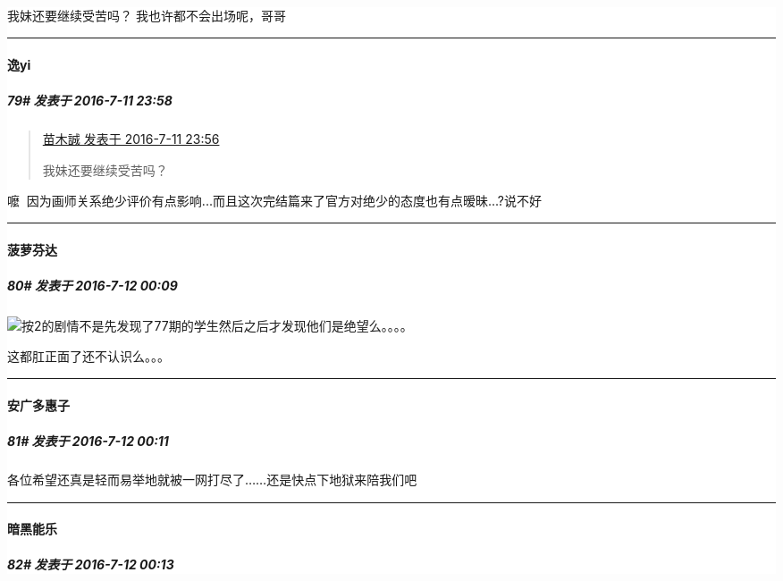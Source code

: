 我妹还要继续受苦吗？</blockquote>
我也许都不会出场呢，哥哥







-----

####  逸yi  
##### 79#       发表于 2016-7-11 23:58



<blockquote><a href="httphttps://bbs.saraba1st.com/2b/forum.php?mod=redirect&amp;goto=findpost&amp;pid=32913001&amp;ptid=1301912" target="_blank">苗木誠 发表于 2016-7-11 23:56</a>

我妹还要继续受苦吗？</blockquote>
嚒  因为画师关系绝少评价有点影响...而且这次完结篇来了官方对绝少的态度也有点暧昧...?说不好







-----

####  菠萝芬达  
##### 80#       发表于 2016-7-12 00:09



<img src="https://static.saraba1st.com/image/smiley/face/54.gif" referrerpolicy="no-referrer">按2的剧情不是先发现了77期的学生然后之后才发现他们是绝望么。。。。


这都肛正面了还不认识么。。。







-----

####  安广多惠子  
##### 81#       发表于 2016-7-12 00:11




各位希望还真是轻而易举地就被一网打尽了……还是快点下地狱来陪我们吧







-----

####  暗黑能乐  
##### 82#       发表于 2016-7-12 00:13

